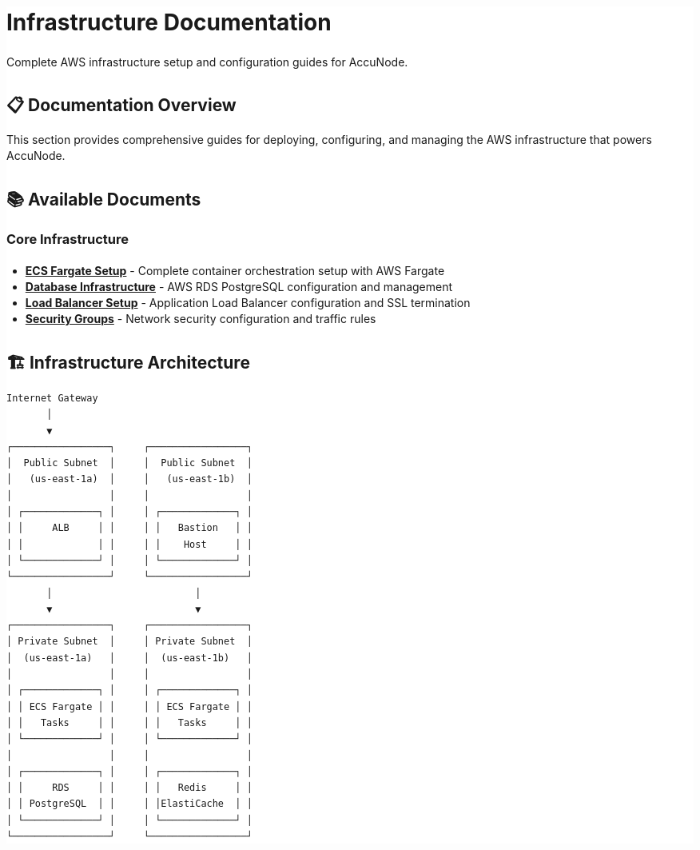 # Infrastructure Documentation

Complete AWS infrastructure setup and configuration guides for AccuNode.

## 📋 Documentation Overview

This section provides comprehensive guides for deploying, configuring, and managing the AWS infrastructure that powers AccuNode.

## 📚 Available Documents

### Core Infrastructure
- **[ECS Fargate Setup](./ecs-fargate-setup.md)** - Complete container orchestration setup with AWS Fargate
- **[Database Infrastructure](./database-infrastructure.md)** - AWS RDS PostgreSQL configuration and management
- **[Load Balancer Setup](./load-balancer-setup.md)** - Application Load Balancer configuration and SSL termination
- **[Security Groups](./security-groups.md)** - Network security configuration and traffic rules

## 🏗️ Infrastructure Architecture

```
Internet Gateway
       │
       ▼
┌─────────────────┐     ┌─────────────────┐
│  Public Subnet  │     │  Public Subnet  │
│   (us-east-1a)  │     │   (us-east-1b)  │
│                 │     │                 │
│ ┌─────────────┐ │     │ ┌─────────────┐ │
│ │     ALB     │ │     │ │   Bastion   │ │
│ │             │ │     │ │    Host     │ │
│ └─────────────┘ │     │ └─────────────┘ │
└─────────────────┘     └─────────────────┘
       │                         │
       ▼                         ▼
┌─────────────────┐     ┌─────────────────┐
│ Private Subnet  │     │ Private Subnet  │
│  (us-east-1a)   │     │  (us-east-1b)   │
│                 │     │                 │
│ ┌─────────────┐ │     │ ┌─────────────┐ │
│ │ ECS Fargate │ │     │ │ ECS Fargate │ │
│ │   Tasks     │ │     │ │   Tasks     │ │
│ └─────────────┘ │     │ └─────────────┘ │
│                 │     │                 │
│ ┌─────────────┐ │     │ ┌─────────────┐ │
│ │     RDS     │ │     │ │   Redis     │ │
│ │ PostgreSQL  │ │     │ │ElastiCache  │ │
│ └─────────────┘ │     │ └─────────────┘ │
└─────────────────┘     └─────────────────┘
```
